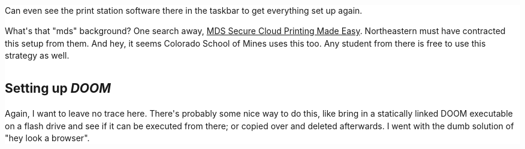 Can even see the print station software there in the taskbar to get everything set up again.

What's that "mds" background?
One search away, [MDS Secure Cloud Printing Made Easy](https://www.marketingdatasolutions.com/sentry-print-services).
Northeastern must have contracted this setup from them.
And hey, it seems Colorado School of Mines uses this too.
Any student from there is free to use this strategy as well.

## Setting up *DOOM*

Again, I want to leave no trace here.
There's probably some nice way to do this, like bring in a statically linked DOOM executable on a flash drive and see if it can be executed from there; or copied over and deleted afterwards.
I went with the dumb solution of "hey look a browser".
